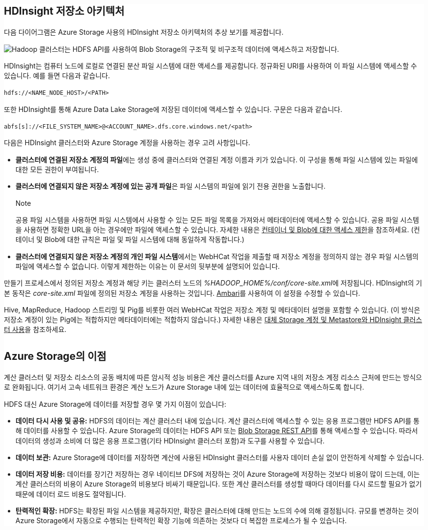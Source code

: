 ## <a name="hdinsight-storage-architecture"></a>HDInsight 저장소 아키텍처

다음 다이어그램은 Azure Storage 사용의 HDInsight 저장소 아키텍처의 추상 보기를 제공합니다.

![Hadoop 클러스터는 HDFS API를 사용하여 Blob Storage의 구조적 및 비구조적 데이터에 액세스하고 저장합니다.](./media/use-hdi-cluster/HDI.ABFS.Arch.png "HDInsight Storage 아키텍처")

HDInsight는 컴퓨터 노드에 로컬로 연결된 분산 파일 시스템에 대한 액세스를 제공합니다. 정규화된 URI를 사용하여 이 파일 시스템에 액세스할 수 있습니다. 예를 들면 다음과 같습니다.

    hdfs://<NAME_NODE_HOST>/<PATH>

또한 HDInsight를 통해 Azure Data Lake Storage에 저장된 데이터에 액세스할 수 있습니다. 구문은 다음과 같습니다.

    abfs[s]://<FILE_SYSTEM_NAME>@<ACCOUNT_NAME>.dfs.core.windows.net/<path>

다음은 HDInsight 클러스터와 Azure Storage 계정을 사용하는 경우 고려 사항입니다.

* **클러스터에 연결된 저장소 계정의 파일**에는 생성 중에 클러스터와 연결된 계정 이름과 키가 있습니다. 이 구성을 통해 파일 시스템에 있는 파일에 대한 모든 권한이 부여됩니다.

* **클러스터에 연결되지 않은 저장소 계정에 있는 공개 파일**은 파일 시스템의 파일에 읽기 전용 권한을 노출합니다.
  
  > [!NOTE]
  > 공용 파일 시스템을 사용하면 파일 시스템에서 사용할 수 있는 모든 파일 목록을 가져와서 메타데이터에 액세스할 수 있습니다. 공용 파일 시스템을 사용하면 정확한 URL을 아는 경우에만 파일에 액세스할 수 있습니다. 자세한 내용은 [컨테이너 및 Blob에 대한 액세스 제한](http://msdn.microsoft.com/library/windowsazure/dd179354.aspx)을 참조하세요. (컨테이너 및 Blob에 대한 규칙은 파일 및 파일 시스템에 대해 동일하게 작동합니다.)
 
* **클러스터에 연결되지 않은 저장소 계정의 개인 파일 시스템**에서는 WebHCat 작업을 제출할 때 저장소 계정을 정의하지 않는 경우 파일 시스템의 파일에 액세스할 수 없습니다. 이렇게 제한하는 이유는 이 문서의 뒷부분에 설명되어 있습니다.

만들기 프로세스에서 정의된 저장소 계정과 해당 키는 클러스터 노드의 *%HADOOP_HOME%/conf/core-site.xml*에 저장됩니다. HDInsight의 기본 동작은 *core-site.xml* 파일에 정의된 저장소 계정을 사용하는 것입니다. [Ambari](../../hdinsight/hdinsight-hadoop-manage-ambari.md)를 사용하여 이 설정을 수정할 수 있습니다.

Hive, MapReduce, Hadoop 스트리밍 및 Pig를 비롯한 여러 WebHCat 작업은 저장소 계정 및 메타데이터 설명을 포함할 수 있습니다. (이 방식은 저장소 계정이 있는 Pig에는 적합하지만 메타데이터에는 적합하지 않습니다.) 자세한 내용은 [대체 Storage 계정 및 Metastore와 HDInsight 클러스터 사용](http://social.technet.microsoft.com/wiki/contents/articles/23256.using-an-hdinsight-cluster-with-alternate-storage-accounts-and-metastores.aspx)을 참조하세요.

## <a id="benefits"></a>Azure Storage의 이점

계산 클러스터 및 저장소 리소스의 공동 배치에 따른 암시적 성능 비용은 계산 클러스터를 Azure 지역 내의 저장소 계정 리소스 근처에 만드는 방식으로 완화됩니다. 여기서 고속 네트워크 환경은 계산 노드가 Azure Storage 내에 있는 데이터에 효율적으로 액세스하도록 합니다.

HDFS 대신 Azure Storage에 데이터를 저장할 경우 몇 가지 이점이 있습니다:

* **데이터 다시 사용 및 공유:** HDFS의 데이터는 계산 클러스터 내에 있습니다. 계산 클러스터에 액세스할 수 있는 응용 프로그램만 HDFS API를 통해 데이터를 사용할 수 있습니다. Azure Storage의 데이터는 HDFS API 또는 [Blob Storage REST API][blob-storage-restAPI]를 통해 액세스할 수 있습니다. 따라서 데이터의 생성과 소비에 더 많은 응용 프로그램(기타 HDInsight 클러스터 포함)과 도구를 사용할 수 있습니다.

* **데이터 보관:** Azure Storage에 데이터를 저장하면 계산에 사용된 HDInsight 클러스터를 사용자 데이터 손실 없이 안전하게 삭제할 수 있습니다.

* **데이터 저장 비용:** 데이터를 장기간 저장하는 경우 네이티브 DFS에 저장하는 것이 Azure Storage에 저장하는 것보다 비용이 많이 드는데, 이는 계산 클러스터의 비용이 Azure Storage의 비용보다 비싸기 때문입니다. 또한 계산 클러스터를 생성할 때마다 데이터를 다시 로드할 필요가 없기 때문에 데이터 로드 비용도 절약됩니다.

* **탄력적인 확장:** HDFS는 확장된 파일 시스템을 제공하지만, 확장은 클러스터에 대해 만드는 노드의 수에 의해 결정됩니다. 규모를 변경하는 것이 Azure Storage에서 자동으로 수행되는 탄력적인 확장 기능에 의존하는 것보다 더 복잡한 프로세스가 될 수 있습니다.


[powershell-install]: /powershell/azureps-cmdlets-docs
[hdinsight-creation]: ../../hdinsight/hdinsight-hadoop-provision-linux-clusters.md
[blob-storage-restAPI]: http://msdn.microsoft.com/library/windowsazure/dd135733.aspx
[azure-storage-create]: ../common/storage-create-storage-account.md
[img-hdi-powershell-blobcommands]: ./media/use-hdi-cluster/HDI.PowerShell.BlobCommands.png